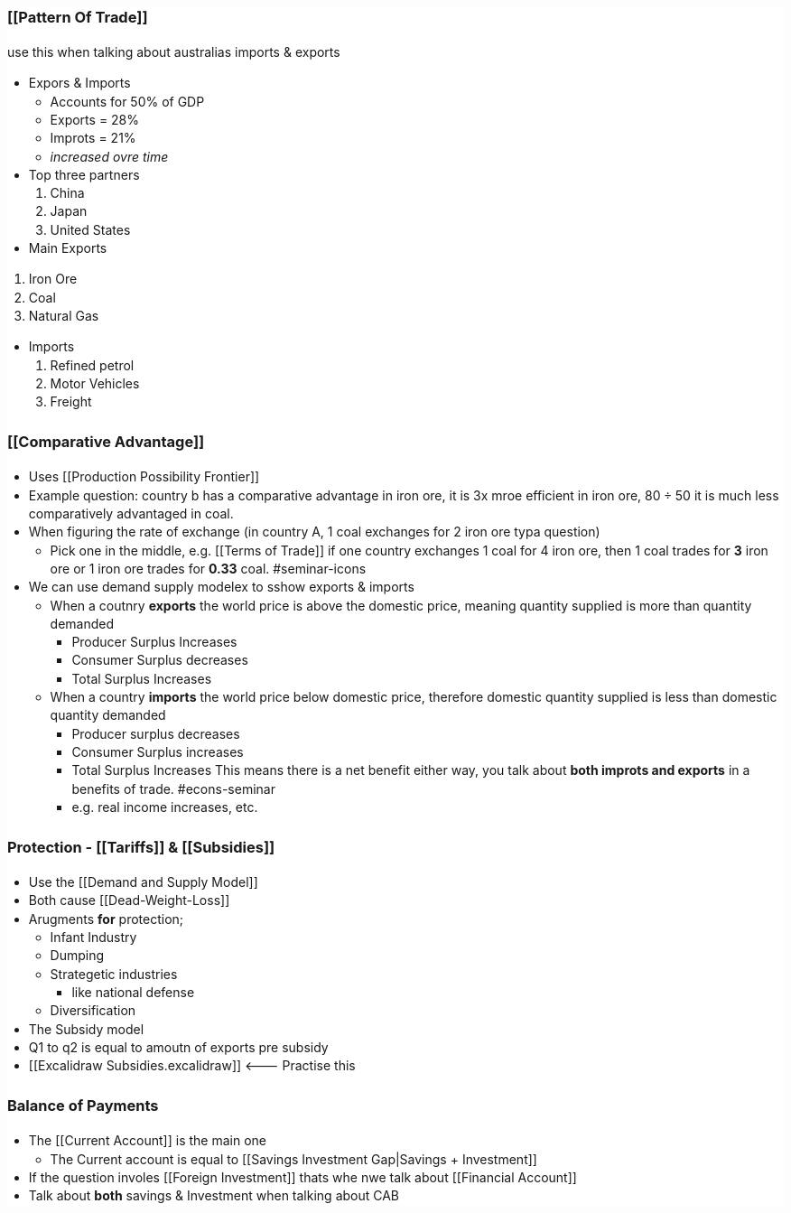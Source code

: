 ### [[Pattern Of Trade]]
use this when talking about australias imports & exports
- Expors & Imports
	- Accounts for 50% of GDP
	- Exports = 28%
	- Improts = 21%
	- *increased ovre time*
- Top three partners
	1. China
	2. Japan
	3. United States
- Main Exports
1. Iron Ore
2. Coal
3. Natural Gas
- Imports
	1. Refined petrol
	2. Motor Vehicles
	3. Freight
### [[Comparative Advantage]]
- Uses [[Production Possibility Frontier]]
- Example question:  country b has a comparative advantage in iron ore, it is 3x mroe efficient in iron ore, $80 \div 50$ it is much less comparatively advantaged in coal.
- When figuring the rate of exchange (in country A, 1 coal exchanges for 2 iron ore typa question)
	- Pick one in the middle, e.g. [[Terms of Trade]] if one country exchanges 1 coal for 4 iron ore, then 1 coal trades for **3** iron ore or 1 iron ore trades for **0.33** coal. #seminar-icons 
- We can use demand supply modelex to sshow exports & imports
	- When a coutnry **exports** the world price is above the domestic price, meaning quantity supplied is more than quantity demanded
		- Producer Surplus Increases
		- Consumer Surplus decreases
		- Total Surplus Increases
	- When a country **imports** the world price below domestic price, therefore domestic quantity supplied is less than domestic quantity demanded
		- Producer surplus decreases
		- Consumer Surplus increases
		- Total Surplus Increases
This means there is a net benefit either way, you talk about **both improts and exports** in a benefits of trade. #econs-seminar 
		- e.g. real income increases, etc.
### Protection - [[Tariffs]] & [[Subsidies]]
- Use the [[Demand and Supply Model]]
- Both cause [[Dead-Weight-Loss]]
- Arugments **for** protection;
	- Infant Industry
	- Dumping
	- Strategetic industries
		- like national defense
	- Diversification
- The Subsidy model
- Q1 to q2 is equal to amoutn of exports pre subsidy
- [[Excalidraw Subsidies.excalidraw]] <--- Practise this
### Balance of Payments
- The [[Current Account]] is the main one
	- The Current account is equal to [[Savings Investment Gap|Savings + Investment]]
- If the question involes [[Foreign Investment]] thats whe nwe talk about [[Financial Account]]
- Talk about **both** savings & Investment when talking about CAB
